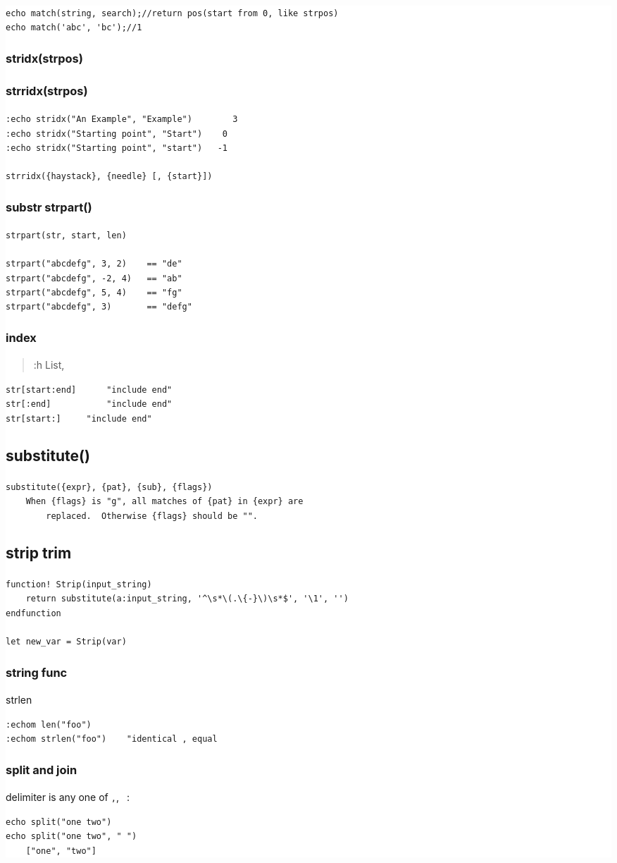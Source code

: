 	echo match(string, search);//return pos(start from 0, like strpos)
	echo match('abc', 'bc');//1

### stridx(strpos)
### strridx(strpos)

	:echo stridx("An Example", "Example")	     3
	:echo stridx("Starting point", "Start")    0
	:echo stridx("Starting point", "start")   -1

	strridx({haystack}, {needle} [, {start}])

### substr strpart()

	strpart(str, start, len)

	strpart("abcdefg", 3, 2)    == "de"
	strpart("abcdefg", -2, 4)   == "ab"
	strpart("abcdefg", 5, 4)    == "fg"
	strpart("abcdefg", 3)	    == "defg"

### index
> :h List,

	str[start:end]		"include end"
	str[:end]			"include end"
	str[start:]		"include end"

## substitute()

	substitute({expr}, {pat}, {sub}, {flags})
		When {flags} is "g", all matches of {pat} in {expr} are
			replaced.  Otherwise {flags} should be "".


## strip trim

	function! Strip(input_string)
		return substitute(a:input_string, '^\s*\(.\{-}\)\s*$', '\1', '')
	endfunction

	let new_var = Strip(var)

### string func
strlen

	:echom len("foo")
	:echom strlen("foo") 	"identical , equal

### split and join
delimiter is any one of `,`, ` `:

	echo split("one two")
	echo split("one two", " ")
		["one", "two"]


[book]: http://learnvimscriptthehardway.stevelosh.com/